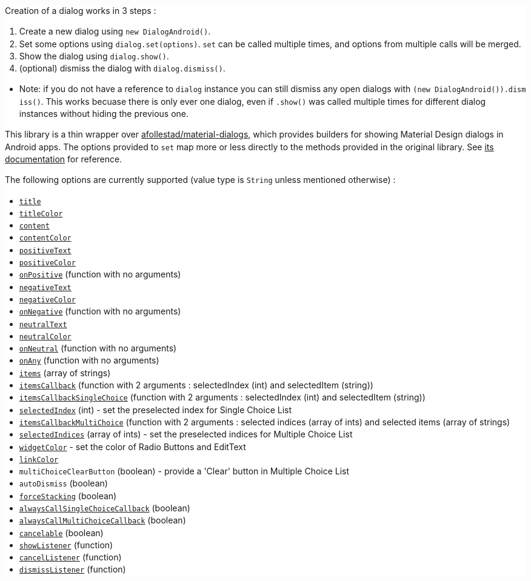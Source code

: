 Creation of a dialog works in 3 steps :
1. Create a new dialog using `new DialogAndroid()`.
2. Set some options using `dialog.set(options)`. `set` can be called multiple times, and options from multiple calls will be merged.
3. Show the dialog using `dialog.show()`.
4. (optional) dismiss the dialog with `dialog.dismiss()`.
  * Note: if you do not have a reference to `dialog` instance you can still dismiss any open dialogs with `(new DialogAndroid()).dismiss()`. This works becuase there is only ever one dialog, even if `.show()` was called multiple times for different dialog instances without hiding the previous one.

This library is a thin wrapper over [afollestad/material-dialogs](https://github.com/afollestad/material-dialogs), which provides builders for showing Material Design dialogs in Android apps. The options provided to `set` map more or less directly to the methods provided in the original library. See [its documentation](https://github.com/afollestad/material-dialogs#basic-dialog) for reference.

The following options are currently supported (value type is `String` unless mentioned otherwise) :
* [`title`](https://github.com/afollestad/material-dialogs#basic-dialog)
* [`titleColor`](https://github.com/afollestad/material-dialogs#colors)
* [`content`](https://github.com/afollestad/material-dialogs#basic-dialog)
* [`contentColor`](https://github.com/afollestad/material-dialogs#colors)
* [`positiveText`](https://github.com/afollestad/material-dialogs#basic-dialog)
* [`positiveColor`](https://github.com/afollestad/material-dialogs#basic-dialog)
* [`onPositive`](https://github.com/afollestad/material-dialogs#callbacks) (function with no arguments)
* [`negativeText`](https://github.com/afollestad/material-dialogs#basic-dialog)
* [`negativeColor`](https://github.com/afollestad/material-dialogs#basic-dialog)
* [`onNegative`](https://github.com/afollestad/material-dialogs#callbacks) (function with no arguments)
* [`neutralText`](https://github.com/afollestad/material-dialogs#neutral-action-button)
* [`neutralColor`](https://github.com/afollestad/material-dialogs#neutral-action-button)
* [`onNeutral`](https://github.com/afollestad/material-dialogs#callbacks) (function with no arguments)
* [`onAny`](https://github.com/afollestad/material-dialogs#callbacks) (function with no arguments)
* [`items`](https://github.com/afollestad/material-dialogs#list-dialogs) (array of strings)
* [`itemsCallback`](https://github.com/afollestad/material-dialogs#list-dialogs) (function with 2 arguments : selectedIndex (int) and selectedItem (string))
* [`itemsCallbackSingleChoice`](https://github.com/afollestad/material-dialogs#single-choice-list-dialogs) (function with 2 arguments : selectedIndex (int) and selectedItem (string))
* [`selectedIndex`](https://github.com/afollestad/material-dialogs#single-choice-list-dialogs) (int) - set the preselected index for Single Choice List
* [`itemsCallbackMultiChoice`](https://github.com/afollestad/material-dialogs#multi-choice-list-dialogs) (function with 2 arguments : selected indices (array of ints) and selected items (array of strings)
* [`selectedIndices`](https://github.com/afollestad/material-dialogs#multi-choice-list-dialogs) (array of ints) - set the preselected indices for Multiple Choice List
* [`widgetColor`](https://github.com/afollestad/material-dialogs#coloring-radio-buttons) - set the color of Radio Buttons and EditText
* [`linkColor`](https://github.com/afollestad/material-dialogs#colors)
* `multiChoiceClearButton` (boolean) - provide a 'Clear' button in Multiple Choice List
* `autoDismiss` (boolean)
* [`forceStacking`](https://github.com/afollestad/material-dialogs#stacked-action-buttons) (boolean)
* [`alwaysCallSingleChoiceCallback`](https://github.com/afollestad/material-dialogs#single-choice-list-dialogs) (boolean)
* [`alwaysCallMultiChoiceCallback`](https://github.com/afollestad/material-dialogs#multi-choice-list-dialogs) (boolean)
* [`cancelable`](https://github.com/afollestad/material-dialogs#show-cancel-and-dismiss-callbacks) (boolean)
* [`showListener`](https://github.com/afollestad/material-dialogs#show-cancel-and-dismiss-callbacks) (function)
* [`cancelListener`](https://github.com/afollestad/material-dialogs#show-cancel-and-dismiss-callbacks) (function)
* [`dismissListener`](https://github.com/afollestad/material-dialogs#show-cancel-and-dismiss-callbacks) (function)